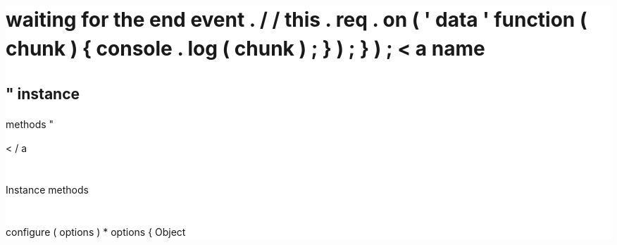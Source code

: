 waiting
for
the
end
event
.
/
/
this
.
req
.
on
(
'
data
'
function
(
chunk
)
{
console
.
log
(
chunk
)
;
}
)
;
}
)
;
<
a
name
=
"
instance
-
methods
"
>
<
/
a
>
#
#
Instance
methods
#
#
#
configure
(
options
)
*
options
{
Object